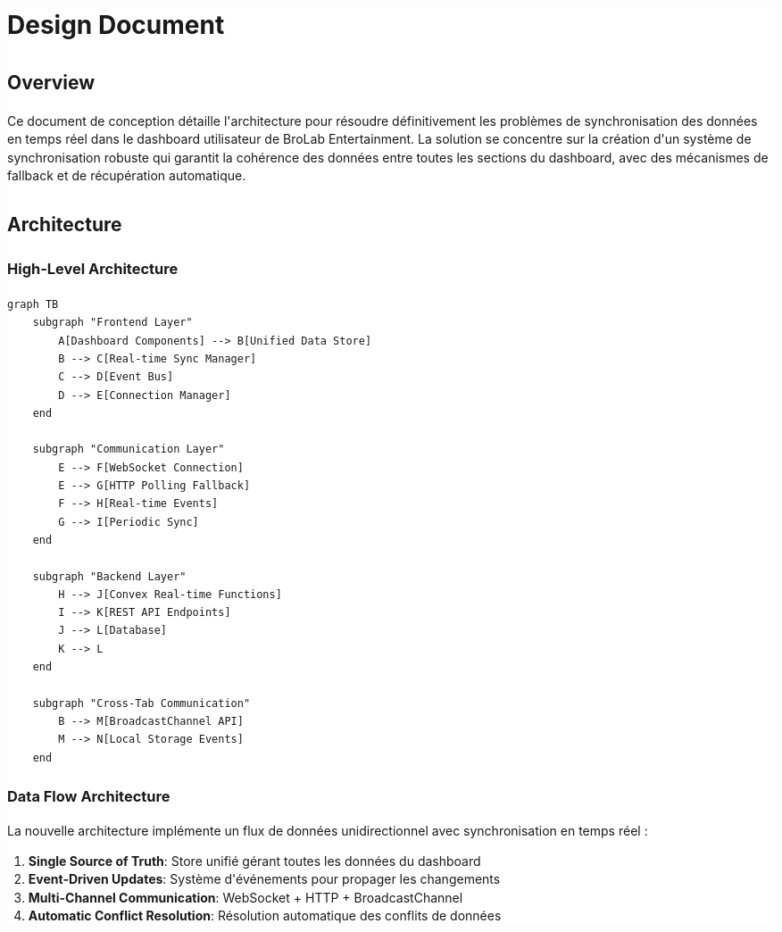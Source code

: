# Design Document

## Overview

Ce document de conception détaille l'architecture pour résoudre définitivement les problèmes de synchronisation des données en temps réel dans le dashboard utilisateur de BroLab Entertainment. La solution se concentre sur la création d'un système de synchronisation robuste qui garantit la cohérence des données entre toutes les sections du dashboard, avec des mécanismes de fallback et de récupération automatique.

## Architecture

### High-Level Architecture

```mermaid
graph TB
    subgraph "Frontend Layer"
        A[Dashboard Components] --> B[Unified Data Store]
        B --> C[Real-time Sync Manager]
        C --> D[Event Bus]
        D --> E[Connection Manager]
    end

    subgraph "Communication Layer"
        E --> F[WebSocket Connection]
        E --> G[HTTP Polling Fallback]
        F --> H[Real-time Events]
        G --> I[Periodic Sync]
    end

    subgraph "Backend Layer"
        H --> J[Convex Real-time Functions]
        I --> K[REST API Endpoints]
        J --> L[Database]
        K --> L
    end

    subgraph "Cross-Tab Communication"
        B --> M[BroadcastChannel API]
        M --> N[Local Storage Events]
    end
```

### Data Flow Architecture

La nouvelle architecture implémente un flux de données unidirectionnel avec synchronisation en temps réel :

1. **Single Source of Truth**: Store unifié gérant toutes les données du dashboard
2. **Event-Driven Updates**: Système d'événements pour propager les changements
3. **Multi-Channel Communication**: WebSocket + HTTP + BroadcastChannel
4. **Automatic Conflict Resolution**: Résolution automatique des conflits de données
